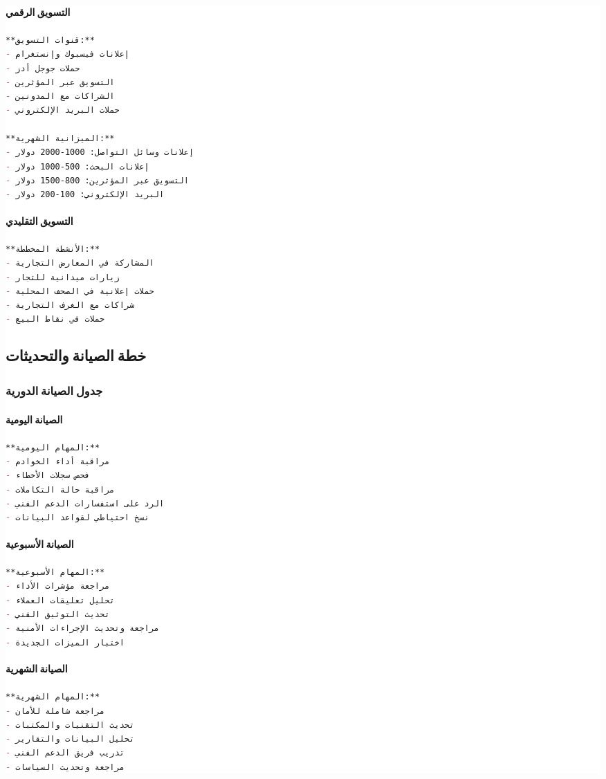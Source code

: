 #### التسويق الرقمي
```markdown
**قنوات التسويق:**
- إعلانات فيسبوك وإنستغرام
- حملات جوجل أدز
- التسويق عبر المؤثرين
- الشراكات مع المدونين
- حملات البريد الإلكتروني

**الميزانية الشهرية:**
- إعلانات وسائل التواصل: 1000-2000 دولار
- إعلانات البحث: 500-1000 دولار
- التسويق عبر المؤثرين: 800-1500 دولار
- البريد الإلكتروني: 100-200 دولار
```

#### التسويق التقليدي
```markdown
**الأنشطة المخططة:**
- المشاركة في المعارض التجارية
- زيارات ميدانية للتجار
- حملات إعلانية في الصحف المحلية
- شراكات مع الغرف التجارية
- حملات في نقاط البيع
```

## خطة الصيانة والتحديثات

### جدول الصيانة الدورية

#### الصيانة اليومية
```markdown
**المهام اليومية:**
- مراقبة أداء الخوادم
- فحص سجلات الأخطاء
- مراقبة حالة التكاملات
- الرد على استفسارات الدعم الفني
- نسخ احتياطي لقواعد البيانات
```

#### الصيانة الأسبوعية
```markdown
**المهام الأسبوعية:**
- مراجعة مؤشرات الأداء
- تحليل تعليقات العملاء
- تحديث التوثيق الفني
- مراجعة وتحديث الإجراءات الأمنية
- اختبار الميزات الجديدة
```

#### الصيانة الشهرية
```markdown
**المهام الشهرية:**
- مراجعة شاملة للأمان
- تحديث التقنيات والمكتبات
- تحليل البيانات والتقارير
- تدريب فريق الدعم الفني
- مراجعة وتحديث السياسات
```
